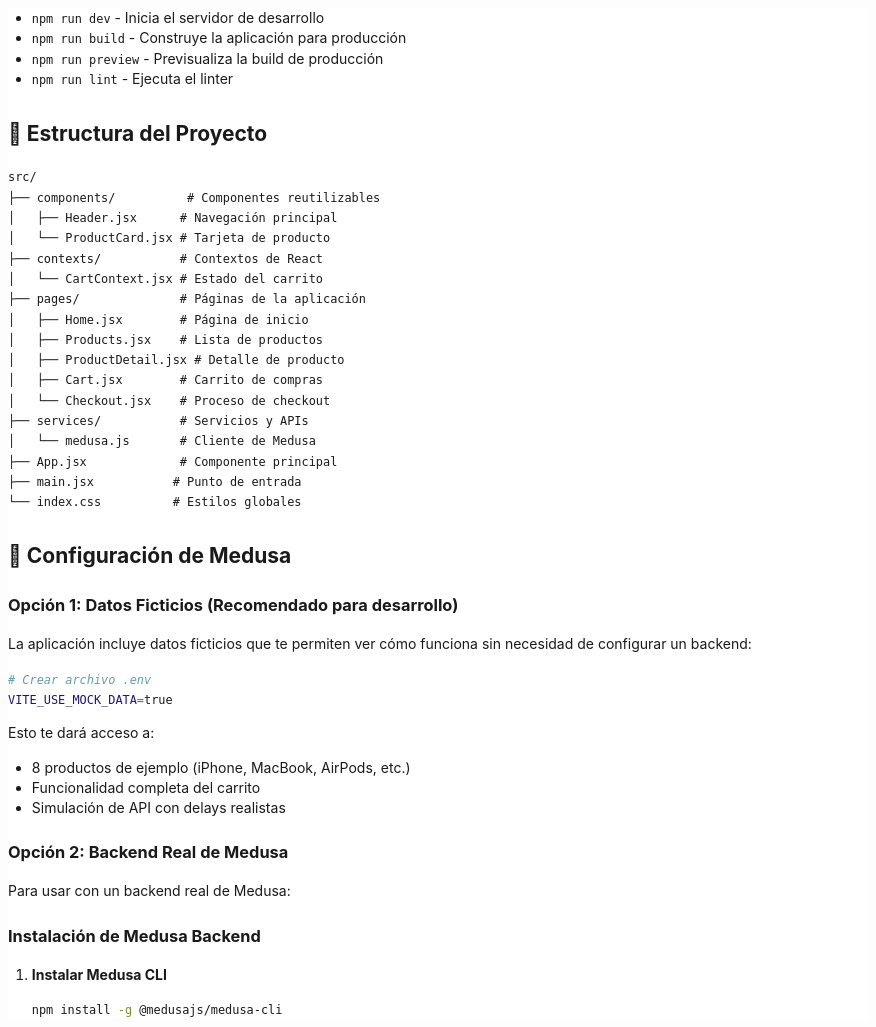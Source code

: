 - `npm run dev` - Inicia el servidor de desarrollo
- `npm run build` - Construye la aplicación para producción
- `npm run preview` - Previsualiza la build de producción
- `npm run lint` - Ejecuta el linter

## 📁 Estructura del Proyecto

```
src/
├── components/          # Componentes reutilizables
│   ├── Header.jsx      # Navegación principal
│   └── ProductCard.jsx # Tarjeta de producto
├── contexts/           # Contextos de React
│   └── CartContext.jsx # Estado del carrito
├── pages/              # Páginas de la aplicación
│   ├── Home.jsx        # Página de inicio
│   ├── Products.jsx    # Lista de productos
│   ├── ProductDetail.jsx # Detalle de producto
│   ├── Cart.jsx        # Carrito de compras
│   └── Checkout.jsx    # Proceso de checkout
├── services/           # Servicios y APIs
│   └── medusa.js       # Cliente de Medusa
├── App.jsx             # Componente principal
├── main.jsx           # Punto de entrada
└── index.css          # Estilos globales
```

## 🔧 Configuración de Medusa

### Opción 1: Datos Ficticios (Recomendado para desarrollo)
La aplicación incluye datos ficticios que te permiten ver cómo funciona sin necesidad de configurar un backend:

```bash
# Crear archivo .env
VITE_USE_MOCK_DATA=true
```

Esto te dará acceso a:
- 8 productos de ejemplo (iPhone, MacBook, AirPods, etc.)
- Funcionalidad completa del carrito
- Simulación de API con delays realistas

### Opción 2: Backend Real de Medusa
Para usar con un backend real de Medusa: 

### Instalación de Medusa Backend

1. **Instalar Medusa CLI**
   ```bash
   npm install -g @medusajs/medusa-cli
   ```

